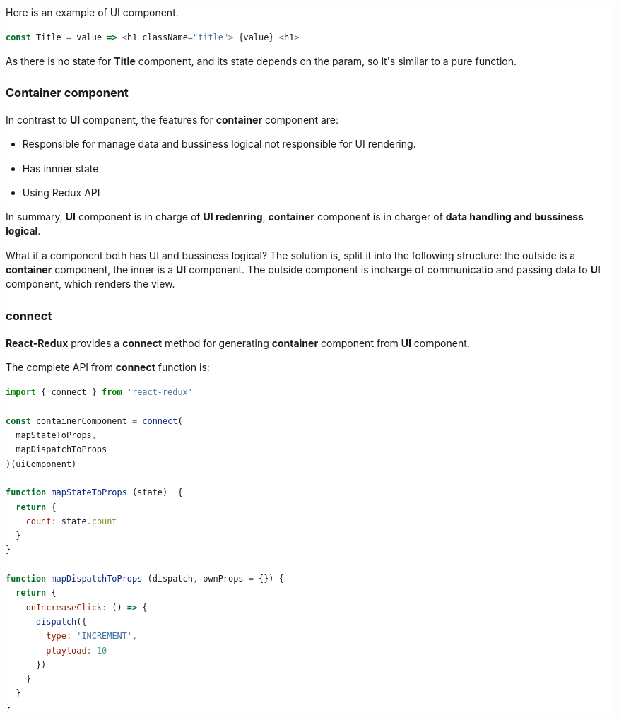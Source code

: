 Here is an example of UI component.

```javascript
const Title = value => <h1 className="title"> {value} <h1>
```

As there is no state for **Title** component, and its state depends on the param, so it's similar to a pure function.

### Container component

In contrast to **UI** component, the features for **container** component are:

- Responsible for manage data and bussiness logical not responsible for UI rendering.

- Has innner state

- Using Redux API

In summary, **UI** component is in charge of **UI redenring**, **container** component is in charger of **data handling and  bussiness logical**.

What if a component both has UI and bussiness logical? The solution is, split it into the following structure: the outside is a
**container** component, the inner is a **UI** component. The outside component is incharge of communicatio and passing data to **UI** component, which renders the view.

### connect

**React-Redux** provides a **connect** method for generating **container** component from **UI** component.

The complete API from **connect** function is:

```javascript
import { connect } from 'react-redux'

const containerComponent = connect(
  mapStateToProps,
  mapDispatchToProps
)(uiComponent)

function mapStateToProps (state)  {
  return {
    count: state.count
  }
}

function mapDispatchToProps (dispatch, ownProps = {}) {
  return {
    onIncreaseClick: () => {
      dispatch({
        type: 'INCREMENT',
        playload: 10
      })
    }
  }
}

```
